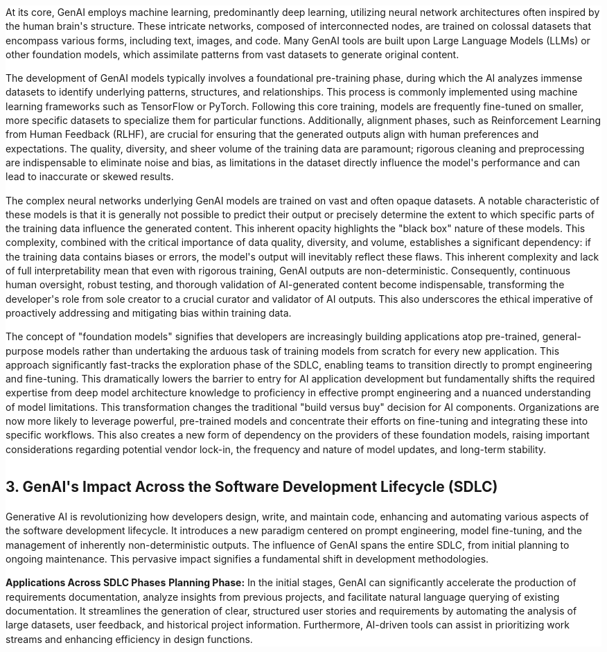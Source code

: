 At its core, GenAI employs machine learning, predominantly deep learning, utilizing neural network architectures often inspired by the human brain's structure. These intricate networks, composed of interconnected nodes, are trained on colossal datasets that encompass various forms, including text, images, and code. Many GenAI tools are built upon Large Language Models (LLMs) or other foundation models, which assimilate patterns from vast datasets to generate original content.   

The development of GenAI models typically involves a foundational pre-training phase, during which the AI analyzes immense datasets to identify underlying patterns, structures, and relationships. This process is commonly implemented using machine learning frameworks such as TensorFlow or PyTorch. Following this core training, models are frequently fine-tuned on smaller, more specific datasets to specialize them for particular functions. Additionally, alignment phases, such as Reinforcement Learning from Human Feedback (RLHF), are crucial for ensuring that the generated outputs align with human preferences and expectations. The quality, diversity, and sheer volume of the training data are paramount; rigorous cleaning and preprocessing are indispensable to eliminate noise and bias, as limitations in the dataset directly influence the model's performance and can lead to inaccurate or skewed results.   

The complex neural networks underlying GenAI models are trained on vast and often opaque datasets. A notable characteristic of these models is that it is generally not possible to predict their output or precisely determine the extent to which specific parts of the training data influence the generated content. This inherent opacity highlights the "black box" nature of these models. This complexity, combined with the critical importance of data quality, diversity, and volume, establishes a significant dependency: if the training data contains biases or errors, the model's output will inevitably reflect these flaws. This inherent complexity and lack of full interpretability mean that even with rigorous training, GenAI outputs are non-deterministic. Consequently, continuous human oversight, robust testing, and thorough validation of AI-generated content become indispensable, transforming the developer's role from sole creator to a crucial curator and validator of AI outputs. This also underscores the ethical imperative of proactively addressing and mitigating bias within training data.   

The concept of "foundation models" signifies that developers are increasingly building applications atop pre-trained, general-purpose models rather than undertaking the arduous task of training models from scratch for every new application. This approach significantly fast-tracks the exploration phase of the SDLC, enabling teams to transition directly to prompt engineering and fine-tuning. This dramatically lowers the barrier to entry for AI application development but fundamentally shifts the required expertise from deep model architecture knowledge to proficiency in effective prompt engineering and a nuanced understanding of model limitations. This transformation changes the traditional "build versus buy" decision for AI components. Organizations are now more likely to leverage powerful, pre-trained models and concentrate their efforts on fine-tuning and integrating these into specific workflows. This also creates a new form of dependency on the providers of these foundation models, raising important considerations regarding potential vendor lock-in, the frequency and nature of model updates, and long-term stability.   

## 3. GenAI's Impact Across the Software Development Lifecycle (SDLC)
Generative AI is revolutionizing how developers design, write, and maintain code, enhancing and automating various aspects of the software development lifecycle. It introduces a new paradigm centered on prompt engineering, model fine-tuning, and the management of inherently non-deterministic outputs. The influence of GenAI spans the entire SDLC, from initial planning to ongoing maintenance. This pervasive impact signifies a fundamental shift in development methodologies.   

**Applications Across SDLC Phases**
**Planning Phase:** In the initial stages, GenAI can significantly accelerate the production of requirements documentation, analyze insights from previous projects, and facilitate natural language querying of existing documentation. It streamlines the generation of clear, structured user stories and requirements by automating the analysis of large datasets, user feedback, and historical project information. Furthermore, AI-driven tools can assist in prioritizing work streams and enhancing efficiency in design functions.   
